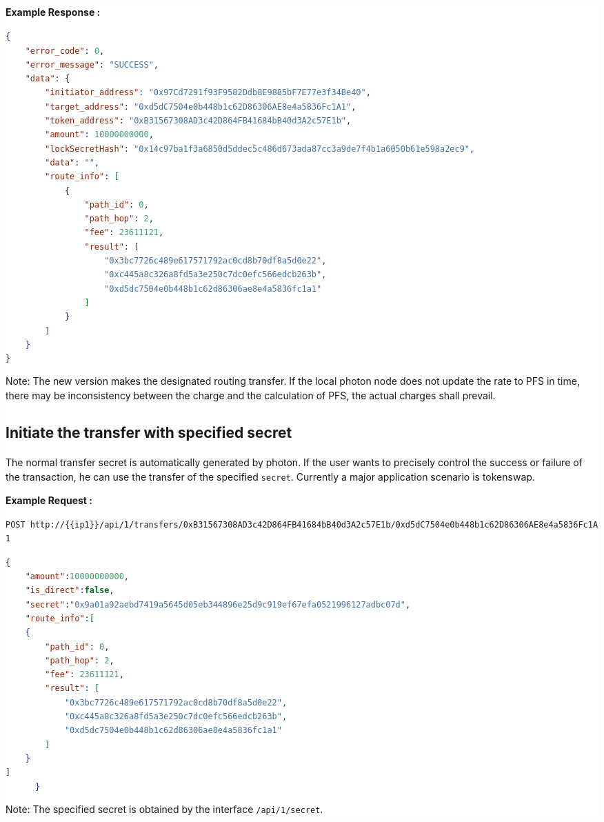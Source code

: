 **Example Response :**    
```json
{
    "error_code": 0,
    "error_message": "SUCCESS",
    "data": {
        "initiator_address": "0x97Cd7291f93F9582Ddb8E9885bF7E77e3f34Be40",
        "target_address": "0xd5dC7504e0b448b1c62D86306AE8e4a5836Fc1A1",
        "token_address": "0xB31567308AD3c42D864FB41684bB40d3A2c57E1b",
        "amount": 10000000000,
        "lockSecretHash": "0x14c97ba1f3a6850d5ddec5c486d673ada87cc3a9de7f4b1a6050b61e598a2ec9",
        "data": "",
        "route_info": [
            {
                "path_id": 0,
                "path_hop": 2,
                "fee": 23611121,
                "result": [
                    "0x3bc7726c489e617571792ac0cd8b70df8a5d0e22",
                    "0xc445a8c326a8fd5a3e250c7dc0efc566edcb263b",
                    "0xd5dc7504e0b448b1c62d86306ae8e4a5836fc1a1"
                ]
            }
        ]
    }
}
```
Note: The new version makes the designated routing transfer. If the local photon node does not update the rate to PFS in time, there may be inconsistency between the charge and the calculation of PFS, the actual charges shall prevail.


## Initiate the transfer with specified secret

The normal transfer secret is automatically generated by photon. If the user wants to precisely control the success or failure of the transaction, he can use the transfer of the specified `secret`. Currently a major application scenario is tokenswap.

**Example Request :**   

`POST http://{{ip1}}/api/1/transfers/0xB31567308AD3c42D864FB41684bB40d3A2c57E1b/0xd5dC7504e0b448b1c62D86306AE8e4a5836Fc1A1` 

```json
{
    "amount":10000000000,
    "is_direct":false,
    "secret":"0x9a01a92aebd7419a5645d05eb344896e25d9c919ef67efa0521996127adbc07d",
    "route_info":[
    {
        "path_id": 0,
        "path_hop": 2,
        "fee": 23611121,
        "result": [
            "0x3bc7726c489e617571792ac0cd8b70df8a5d0e22",
            "0xc445a8c326a8fd5a3e250c7dc0efc566edcb263b",
            "0xd5dc7504e0b448b1c62d86306ae8e4a5836fc1a1"
        ]
    }
]
      }
```
Note: The specified secret is obtained by the interface  `/api/1/secret`.
